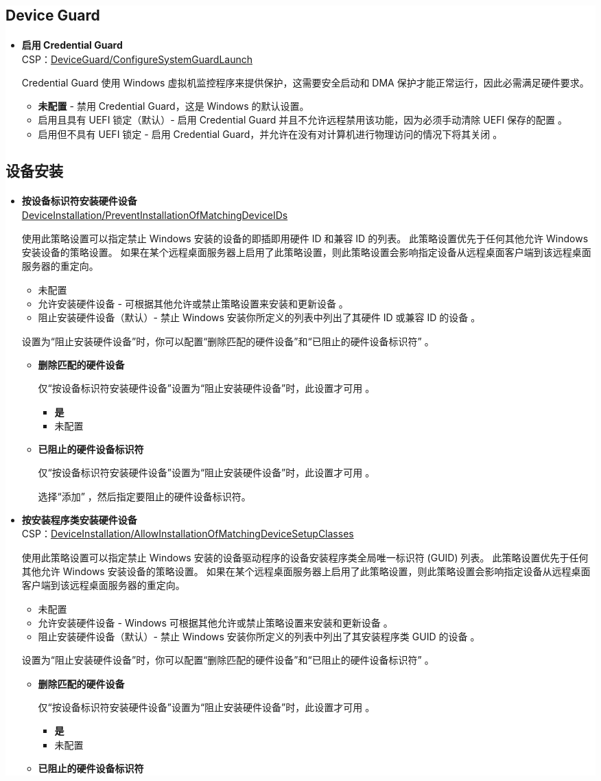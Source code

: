 ## <a name="device-guard"></a>Device Guard  

- **启用 Credential Guard**  
  CSP：[DeviceGuard/ConfigureSystemGuardLaunch](https://go.microsoft.com/fwlink/?linkid=872424)

  Credential Guard 使用 Windows 虚拟机监控程序来提供保护，这需要安全启动和 DMA 保护才能正常运行，因此必需满足硬件要求。

  - **未配置** - 禁用 Credential Guard，这是 Windows 的默认设置。
  - 启用且具有 UEFI 锁定（默认）- 启用 Credential Guard 并且不允许远程禁用该功能，因为必须手动清除 UEFI 保存的配置   。
  - 启用但不具有 UEFI 锁定 - 启用 Credential Guard，并允许在没有对计算机进行物理访问的情况下将其关闭  。

## <a name="device-installation"></a>设备安装

- **按设备标识符安装硬件设备**  
  [DeviceInstallation/PreventInstallationOfMatchingDeviceIDs](https://go.microsoft.com/fwlink/?linkid=2066794)  
  
  使用此策略设置可以指定禁止 Windows 安装的设备的即插即用硬件 ID 和兼容 ID 的列表。 此策略设置优先于任何其他允许 Windows 安装设备的策略设置。  如果在某个远程桌面服务器上启用了此策略设置，则此策略设置会影响指定设备从远程桌面客户端到该远程桌面服务器的重定向。

  - 未配置 
  - 允许安装硬件设备 - 可根据其他允许或禁止策略设置来安装和更新设备  。
  - 阻止安装硬件设备（默认）- 禁止 Windows 安装你所定义的列表中列出了其硬件 ID 或兼容 ID 的设备   。

  设置为“阻止安装硬件设备”时，你可以配置“删除匹配的硬件设备”和“已阻止的硬件设备标识符”    。

  - **删除匹配的硬件设备**

    仅“按设备标识符安装硬件设备”设置为“阻止安装硬件设备”时，此设置才可用   。
    - **是**
    - 未配置 

  - **已阻止的硬件设备标识符**  
    
    仅“按设备标识符安装硬件设备”设置为“阻止安装硬件设备”时，此设置才可用   。

    选择“添加”  ，然后指定要阻止的硬件设备标识符。

- **按安装程序类安装硬件设备**  
  CSP：[DeviceInstallation/AllowInstallationOfMatchingDeviceSetupClasses](https://go.microsoft.com/fwlink/?linkid=2067048)  
  
  使用此策略设置可以指定禁止 Windows 安装的设备驱动程序的设备安装程序类全局唯一标识符 (GUID) 列表。 此策略设置优先于任何其他允许 Windows 安装设备的策略设置。 如果在某个远程桌面服务器上启用了此策略设置，则此策略设置会影响指定设备从远程桌面客户端到该远程桌面服务器的重定向。

  - 未配置 
  - 允许安装硬件设备 - Windows 可根据其他允许或禁止策略设置来安装和更新设备  。
  - 阻止安装硬件设备（默认）- 禁止 Windows 安装你所定义的列表中列出了其安装程序类 GUID 的设备   。

  设置为“阻止安装硬件设备”时，你可以配置“删除匹配的硬件设备”和“已阻止的硬件设备标识符”    。

  - **删除匹配的硬件设备**

    仅“按设备标识符安装硬件设备”设置为“阻止安装硬件设备”时，此设置才可用   。
    - **是**
    - 未配置 

  - **已阻止的硬件设备标识符**
